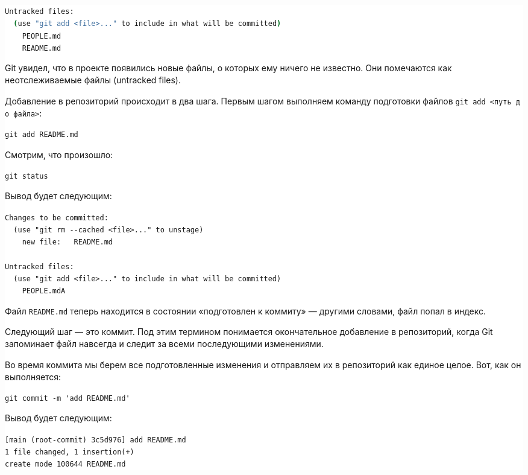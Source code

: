 ```bash
Untracked files:
  (use "git add <file>..." to include in what will be committed)
    PEOPLE.md
    README.md

```

Git увидел, что в проекте появились новые файлы, о которых ему ничего не известно. Они помечаются как неотслеживаемые файлы (untracked files).

Добавление в репозиторий происходит в два шага. Первым шагом выполняем команду подготовки файлов `git add <путь до файла>`:

```
git add README.md

```

Смотрим, что произошло:

```
git status

```

Вывод будет следующим:

```
Changes to be committed:
  (use "git rm --cached <file>..." to unstage)
    new file:   README.md

Untracked files:
  (use "git add <file>..." to include in what will be committed)
    PEOPLE.mdA

```

Файл `README.md` теперь находится в состоянии «подготовлен к коммиту» — другими словами, файл попал в индекс.

Следующий шаг — это коммит. Под этим термином понимается окончательное добавление в репозиторий, когда Git запоминает файл навсегда и следит за всеми последующими изменениями.

Во время коммита мы берем все подготовленные изменения и отправляем их в репозиторий как единое целое. Вот, как он выполняется:

```
git commit -m 'add README.md'

```

Вывод будет следующим:

```
[main (root-commit) 3c5d976] add README.md
1 file changed, 1 insertion(+)
create mode 100644 README.md

```

